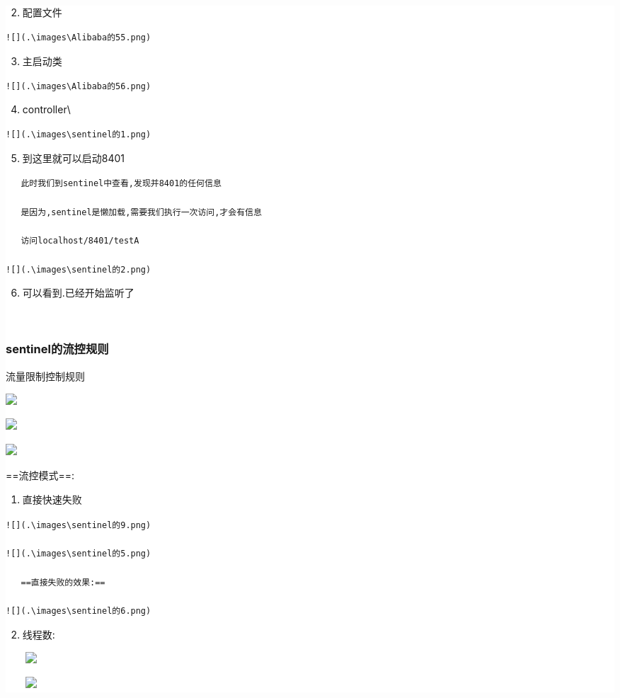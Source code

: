 2.   配置文件

    ![](.\images\Alibaba的55.png)

3.   主启动类

    ![](.\images\Alibaba的56.png)

4.   controller\

    ![](.\images\sentinel的1.png)

5.   到这里就可以启动8401

    ​	此时我们到sentinel中查看,发现并8401的任何信息

    ​	是因为,sentinel是懒加载,需要我们执行一次访问,才会有信息

    ​	访问localhost/8401/testA

    ![](.\images\sentinel的2.png)

6.   可以看到.已经开始监听了

​    



### sentinel的流控规则

流量限制控制规则

![](.\images\sentinel的7.png)

![](.\images\sentinel的3.png)



![](.\images\sentinel的4.png)

==流控模式==:

1.   直接快速失败

    ![](.\images\sentinel的9.png)

    ![](.\images\sentinel的5.png)

       ==直接失败的效果:==

    ![](.\images\sentinel的6.png)

2.  线程数:

    ​		![](.\images\sentinel的8.png)

    ​	![](.\images\sentinel的10.png)
